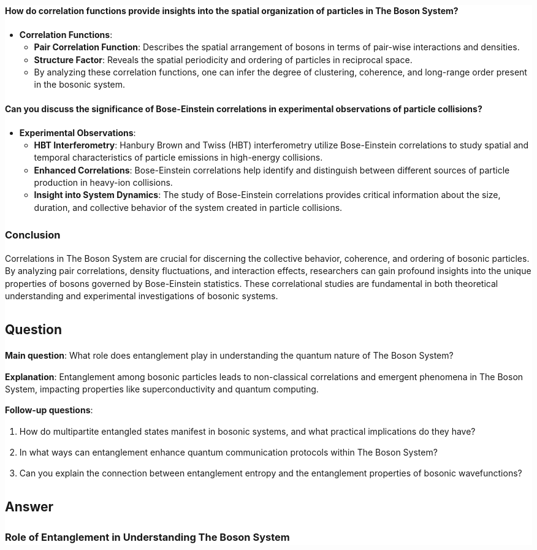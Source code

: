 #### How do correlation functions provide insights into the spatial organization of particles in The Boson System?
- **Correlation Functions**:
  - **Pair Correlation Function**: Describes the spatial arrangement of bosons in terms of pair-wise interactions and densities.
  - **Structure Factor**: Reveals the spatial periodicity and ordering of particles in reciprocal space.
  - By analyzing these correlation functions, one can infer the degree of clustering, coherence, and long-range order present in the bosonic system.

#### Can you discuss the significance of Bose-Einstein correlations in experimental observations of particle collisions?
- **Experimental Observations**:
  - **HBT Interferometry**: Hanbury Brown and Twiss (HBT) interferometry utilize Bose-Einstein correlations to study spatial and temporal characteristics of particle emissions in high-energy collisions.
  - **Enhanced Correlations**: Bose-Einstein correlations help identify and distinguish between different sources of particle production in heavy-ion collisions.
  - **Insight into System Dynamics**: The study of Bose-Einstein correlations provides critical information about the size, duration, and collective behavior of the system created in particle collisions.

### Conclusion
Correlations in The Boson System are crucial for discerning the collective behavior, coherence, and ordering of bosonic particles. By analyzing pair correlations, density fluctuations, and interaction effects, researchers can gain profound insights into the unique properties of bosons governed by Bose-Einstein statistics. These correlational studies are fundamental in both theoretical understanding and experimental investigations of bosonic systems.

## Question
**Main question**: What role does entanglement play in understanding the quantum nature of The Boson System?

**Explanation**: Entanglement among bosonic particles leads to non-classical correlations and emergent phenomena in The Boson System, impacting properties like superconductivity and quantum computing.

**Follow-up questions**:

1. How do multipartite entangled states manifest in bosonic systems, and what practical implications do they have?

2. In what ways can entanglement enhance quantum communication protocols within The Boson System?

3. Can you explain the connection between entanglement entropy and the entanglement properties of bosonic wavefunctions?





## Answer
### **Role of Entanglement in Understanding The Boson System**
